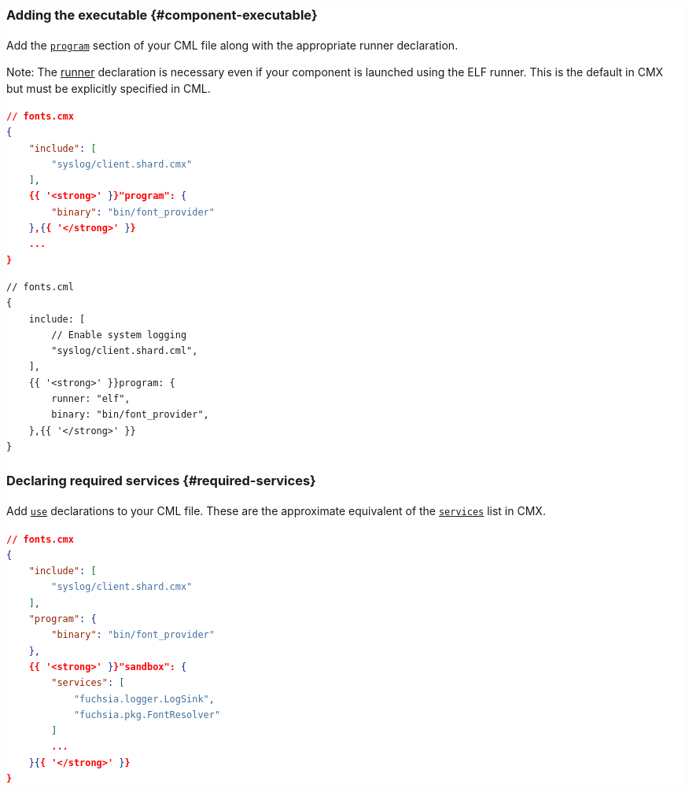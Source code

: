 ### Adding the executable {#component-executable}

Add the [`program`][manifests-program] section of your CML file along with the
appropriate runner declaration.

Note: The [runner][glossary.runner] declaration is necessary even if your
component is launched using the ELF runner. This is the default in CMX but must
be explicitly specified in CML.

```json
// fonts.cmx
{
    "include": [
        "syslog/client.shard.cmx"
    ],
    {{ '<strong>' }}"program": {
        "binary": "bin/font_provider"
    },{{ '</strong>' }}
    ...
}
```

```json5
// fonts.cml
{
    include: [
        // Enable system logging
        "syslog/client.shard.cml",
    ],
    {{ '<strong>' }}program: {
        runner: "elf",
        binary: "bin/font_provider",
    },{{ '</strong>' }}
}
```

### Declaring required services {#required-services}

Add [`use`][manifests-use] declarations to your CML file. These are the
approximate equivalent of the [`services`][cmx-services] list in CMX.

```json
// fonts.cmx
{
    "include": [
        "syslog/client.shard.cmx"
    ],
    "program": {
        "binary": "bin/font_provider"
    },
    {{ '<strong>' }}"sandbox": {
        "services": [
            "fuchsia.logger.LogSink",
            "fuchsia.pkg.FontResolver"
        ]
        ...
    }{{ '</strong>' }}
}
```


[cf-dev-list]: https://groups.google.com/a/fuchsia.dev/g/component-framework-dev
[cmx-services]: /docs/concepts/components/v1/component_manifests.md#sandbox
[code-search]: https://cs.opensource.google/fuchsia
[components-topology]: /docs/concepts/components/v2/topology.md
[core-realm-rfc]: /docs/contribute/governance/rfcs/0089_core_realm_variations.md
[cs-core-cml]: /src/sys/core/meta/core.cml
[cs-appmgr-core-shard]: /src/sys/appmgr/meta/appmgr.core_shard.cml
[ffx-component]: /docs/development/tools/ffx/getting-started.md#interacting_with_components
[ffx-plugins]: /docs/development/tools/ffx/development/plugins.md
[fx-scrutiny]: https://fuchsia.dev/reference/tools/fx/cmd/scrutiny
[glossary.component-manifest]: /docs/glossary/README.md#component-manifest
[glossary.components-v1]: /docs/glossary/README.md#components-v1
[glossary.environment]: /docs/glossary/README.md#environment
[glossary.runner]: /docs/glossary/README.md#runner
[example-fonts]: https://fuchsia.googlesource.com/fuchsia/+/cd29e692c5bfdb0979161e52572f847069e10e2f/src/fonts/meta/fonts.cmx
[example-package-rule]: https://fuchsia.googlesource.com/fuchsia/+/cd29e692c5bfdb0979161e52572f847069e10e2f/src/fonts/BUILD.gn
[example-services-config]: /src/sys/sysmgr/config/services.config
[json5-external]: https://json5.org/
[manifests-capabilities]: https://fuchsia.dev/reference/cml#capabilities
[manifests-expose]: https://fuchsia.dev/reference/cml#expose
[manifests-include]: https://fuchsia.dev/reference/cml#include
[manifests-program]: https://fuchsia.dev/reference/cml#program
[manifests-shard]: /docs/development/components/build.md#component-manifest-shards
[manifests-use]: https://fuchsia.dev/reference/cml#use
[migrate-features-directory]: /docs/development/components/v2/migration/features.md#directory-features
[run-components]: /docs/development/components/run.md
[sysmgr-config]: /docs/concepts/components/v1/sysmgr.md
[sysmgr-config-search]: https://cs.opensource.google/search?q=fuchsia-pkg:%2F%2Ffuchsia.com%2F.*%23meta%2Fmy_component.cmx%20-f:.*.cmx$%20%5C%22services%5C%22&ss=fuchsia
[sysmgr-gn-config-search]: https://cs.opensource.google/search?q=-f:.*.gn%20"font_provider:sysmgr_config"&ss=fuchsia
[troubleshooting-components]: /docs/development/components/connect.md#troubleshooting